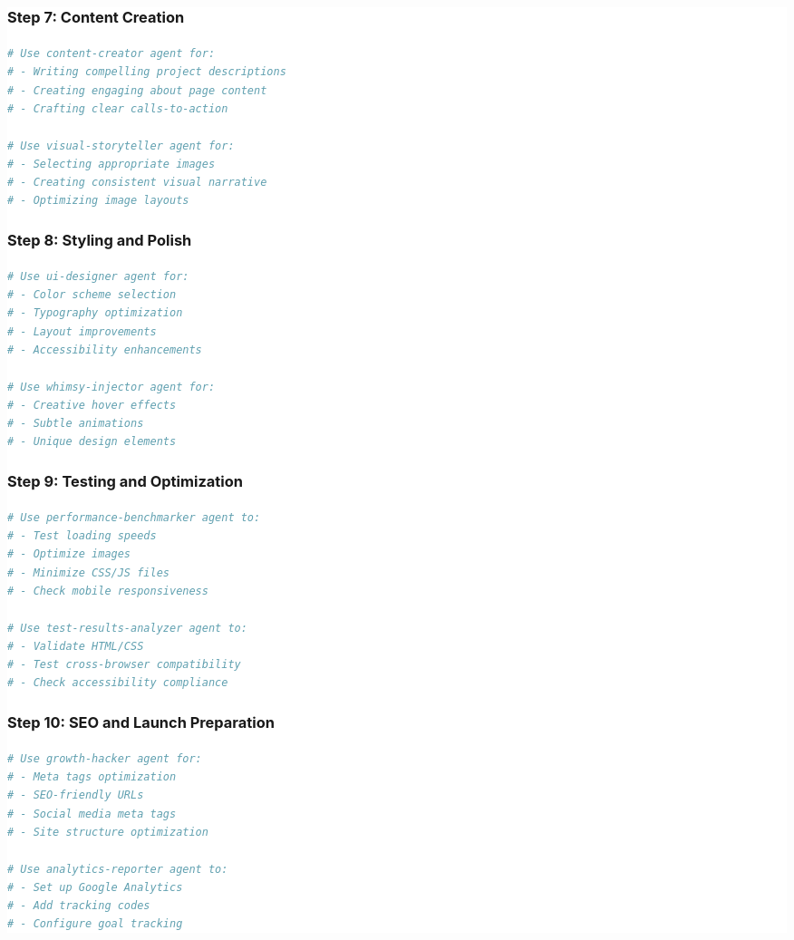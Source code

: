 ### Step 7: Content Creation

```bash
# Use content-creator agent for:
# - Writing compelling project descriptions
# - Creating engaging about page content
# - Crafting clear calls-to-action

# Use visual-storyteller agent for:
# - Selecting appropriate images
# - Creating consistent visual narrative
# - Optimizing image layouts
```

### Step 8: Styling and Polish

```bash
# Use ui-designer agent for:
# - Color scheme selection
# - Typography optimization
# - Layout improvements
# - Accessibility enhancements

# Use whimsy-injector agent for:
# - Creative hover effects
# - Subtle animations
# - Unique design elements
```

### Step 9: Testing and Optimization

```bash
# Use performance-benchmarker agent to:
# - Test loading speeds
# - Optimize images
# - Minimize CSS/JS files
# - Check mobile responsiveness

# Use test-results-analyzer agent to:
# - Validate HTML/CSS
# - Test cross-browser compatibility
# - Check accessibility compliance
```

### Step 10: SEO and Launch Preparation

```bash
# Use growth-hacker agent for:
# - Meta tags optimization
# - SEO-friendly URLs
# - Social media meta tags
# - Site structure optimization

# Use analytics-reporter agent to:
# - Set up Google Analytics
# - Add tracking codes
# - Configure goal tracking
```
